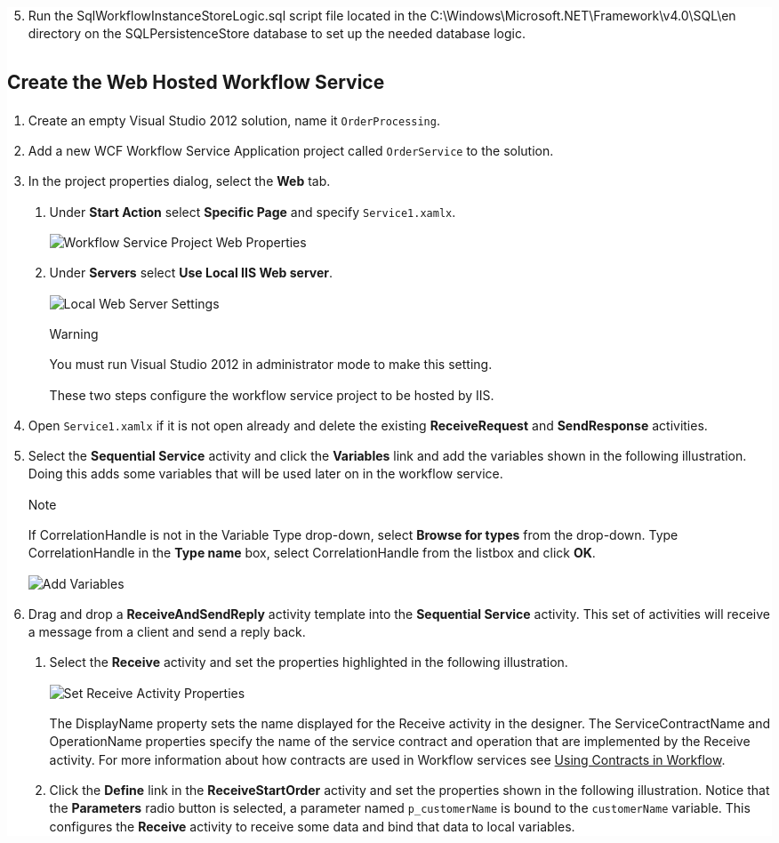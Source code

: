 5. Run the SqlWorkflowInstanceStoreLogic.sql script file located in the C:\Windows\Microsoft.NET\Framework\v4.0\SQL\en directory on the SQLPersistenceStore database to set up the needed database logic.

## Create the Web Hosted Workflow Service

1. Create an empty Visual Studio 2012 solution, name it `OrderProcessing`.

2. Add a new WCF Workflow Service Application project called `OrderService` to the solution.

3. In the project properties dialog, select the **Web** tab.

    1. Under **Start Action** select **Specific Page** and specify `Service1.xamlx`.

        ![Workflow Service Project Web Properties](./media/creating-a-long-running-workflow-service/start-action-specific-page-option.png "Create the web hosted workflow service - Specific Page option")

    2. Under **Servers** select **Use Local IIS Web server**.

        ![Local Web Server Settings](./media/creating-a-long-running-workflow-service/use-local-web-server.png "Create the web hosted workflow service - Use Local IIS Web Server option")

        > [!WARNING]
        > You must run Visual Studio 2012 in administrator mode to make this setting.

        These two steps configure the workflow service project to be hosted by IIS.

4. Open `Service1.xamlx` if it is not open already and delete the existing **ReceiveRequest** and **SendResponse** activities.

5. Select the **Sequential Service** activity and click the **Variables** link and add the variables shown in the following illustration. Doing this adds some variables that will be used later on in the workflow service.

    > [!NOTE]
    > If CorrelationHandle is not in the Variable Type drop-down, select **Browse for types** from the drop-down. Type CorrelationHandle in the **Type name** box, select CorrelationHandle from the listbox and click **OK**.

    ![Add Variables](./media/creating-a-long-running-workflow-service/add-variables-sequential-service-activity.gif "Add variables to the Sequential Service activity.")

6. Drag and drop a **ReceiveAndSendReply** activity template into the **Sequential Service** activity. This set of activities will receive a message from a client and send a reply back.

    1. Select the **Receive** activity and set the properties highlighted in the following illustration.

        ![Set Receive Activity Properties](./media/creating-a-long-running-workflow-service/set-receive-activity-properties.png "Set the Receive activity properties.")

        The DisplayName property sets the name displayed for the Receive activity in the designer. The ServiceContractName and OperationName properties specify the name of the service contract and operation that are implemented by the Receive activity. For more information about how contracts are used in Workflow services see [Using Contracts in Workflow](using-contracts-in-workflow.md).

    2. Click the **Define** link in the **ReceiveStartOrder** activity and set the properties shown in the following illustration. Notice that the **Parameters** radio button is selected, a parameter named `p_customerName` is bound to the `customerName` variable. This configures the **Receive** activity to receive some data and bind that data to local variables.

